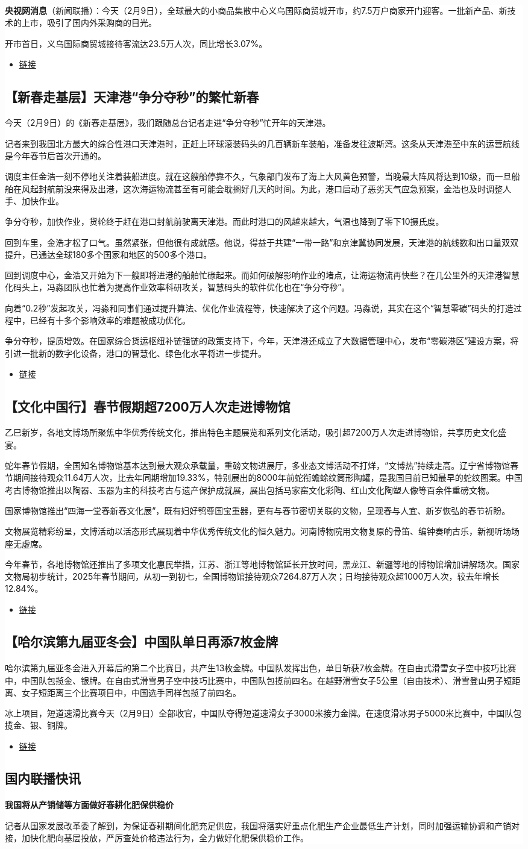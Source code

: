**央视网消息**（新闻联播）：今天（2月9日），全球最大的小商品集散中心义乌国际商贸城开市，约7.5万户商家开门迎客。一批新产品、新技术的上市，吸引了国内外采购商的目光。

开市首日，义乌国际商贸城接待客流达23.5万人次，同比增长3.07%。

- [链接](https://tv.cctv.com/2025/02/09/VIDEjl7xeFczCKvzo7mNA5Ea250209.shtml)

## 【新春走基层】天津港“争分夺秒”的繁忙新春

今天（2月9日）的《新春走基层》，我们跟随总台记者走进“争分夺秒”忙开年的天津港。

记者来到我国北方最大的综合性港口天津港时，正赶上环球滚装码头的几百辆新车装船，准备发往波斯湾。这条从天津港至中东的运营航线是今年春节后首次开通的。

调度主任金浩一刻不停地关注着装船进度。就在这艘船停靠不久，气象部门发布了海上大风黄色预警，当晚最大阵风将达到10级，而一旦船舶在风起封航前没来得及出港，这次海运物流甚至有可能会耽搁好几天的时间。为此，港口启动了恶劣天气应急预案，金浩也及时调整人手、加快作业。

争分夺秒，加快作业，货轮终于赶在港口封航前驶离天津港。而此时港口的风越来越大，气温也降到了零下10摄氏度。

回到车里，金浩才松了口气。虽然紧张，但他很有成就感。他说，得益于共建“一带一路”和京津冀协同发展，天津港的航线数和出口量双双提升，已通达全球180多个国家和地区的500多个港口。

回到调度中心，金浩又开始为下一艘即将进港的船舶忙碌起来。而如何破解影响作业的堵点，让海运物流再快些？在几公里外的天津港智慧化码头上，冯淼团队也忙着为提高作业效率科研攻关，智慧码头的软件优化也在“争分夺秒”。

向着“0.2秒”发起攻关，冯淼和同事们通过提升算法、优化作业流程等，快速解决了这个问题。冯淼说，其实在这个“智慧零碳”码头的打造过程中，已经有十多个影响效率的难题被成功优化。

争分夺秒，提质增效。在国家综合货运枢纽补链强链的政策支持下，今年，天津港还成立了大数据管理中心，发布“零碳港区”建设方案，将引进一批新的数字化设备，港口的智慧化、绿色化水平将进一步提升。

- [链接](https://tv.cctv.com/2025/02/09/VIDERUCf1N6a0GylH5ECXPQG250209.shtml)

## 【文化中国行】春节假期超7200万人次走进博物馆

乙巳新岁，各地文博场所聚焦中华优秀传统文化，推出特色主题展览和系列文化活动，吸引超7200万人次走进博物馆，共享历史文化盛宴。

蛇年春节假期，全国知名博物馆基本达到最大观众承载量，重磅文物进展厅，多业态文博活动不打烊，“文博热”持续走高。辽宁省博物馆春节期间接待观众11.64万人次，比去年同期增加19.33%，特别展出的8000年前蛇衔蟾蜍纹筒形陶罐，是我国目前已知最早的蛇纹图案。中国考古博物馆推出以陶器、玉器为主的科技考古与遗产保护成就展，展出包括马家窑文化彩陶、红山文化陶塑人像等百余件重磅文物。

国家博物馆推出“四海一堂春新春文化展”，既有妇好鸮尊国宝重器，更有与春节密切关联的文物，呈现春与人宜、新岁恢弘的春节祈盼。

文物展览精彩纷呈，文博活动以活态形式展现着中华优秀传统文化的恒久魅力。河南博物院用文物复原的骨笛、编钟奏响古乐，新视听场场座无虚席。

今年春节，各地博物馆还推出了多项文化惠民举措，江苏、浙江等地博物馆延长开放时间，黑龙江、新疆等地的博物馆增加讲解场次。国家文物局初步统计，2025年春节期间，从初一到初七，全国博物馆接待观众7264.87万人次；日均接待观众超1000万人次，较去年增长12.84%。

- [链接](https://tv.cctv.com/2025/02/09/VIDEPFt8fu0dtBbOxyG4vsN3250209.shtml)

## 【哈尔滨第九届亚冬会】中国队单日再添7枚金牌

哈尔滨第九届亚冬会进入开幕后的第二个比赛日，共产生13枚金牌。中国队发挥出色，单日斩获7枚金牌。在自由式滑雪女子空中技巧比赛中，中国队包揽金、银牌。在自由式滑雪男子空中技巧比赛中，中国队包揽前四名。在越野滑雪女子5公里（自由技术）、滑雪登山男子短距离、女子短距离三个比赛项目中，中国选手同样包揽了前四名。

冰上项目，短道速滑比赛今天（2月9日）全部收官，中国队夺得短道速滑女子3000米接力金牌。在速度滑冰男子5000米比赛中，中国队包揽金、银、铜牌。

- [链接](https://tv.cctv.com/2025/02/09/VIDEeVjfOWfvQcWDAdfEn3Xy250209.shtml)

## 国内联播快讯

**我国将从产销储等方面做好春耕化肥保供稳价**

记者从国家发展改革委了解到，为保证春耕期间化肥充足供应，我国将落实好重点化肥生产企业最低生产计划，同时加强运输协调和产销对接，加快化肥向基层投放，严厉查处价格违法行为，全力做好化肥保供稳价工作。
